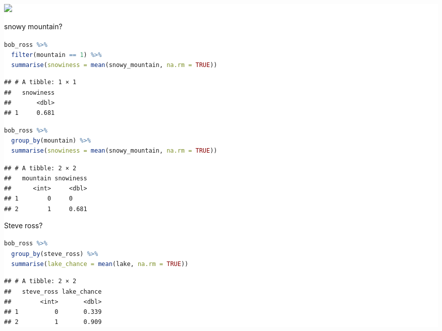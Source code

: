<img src="/class/data-summary_files/figure-html/unnamed-chunk-5-1.png" width="672" />

snowy mountain?

``` r
bob_ross %>%
  filter(mountain == 1) %>%
  summarise(snowiness = mean(snowy_mountain, na.rm = TRUE))
```

    ## # A tibble: 1 × 1
    ##   snowiness
    ##       <dbl>
    ## 1     0.681

``` r
bob_ross %>%
  group_by(mountain) %>%
  summarise(snowiness = mean(snowy_mountain, na.rm = TRUE))
```

    ## # A tibble: 2 × 2
    ##   mountain snowiness
    ##      <int>     <dbl>
    ## 1        0     0    
    ## 2        1     0.681

Steve ross?

``` r
bob_ross %>%
  group_by(steve_ross) %>%
  summarise(lake_chance = mean(lake, na.rm = TRUE))
```

    ## # A tibble: 2 × 2
    ##   steve_ross lake_chance
    ##        <int>       <dbl>
    ## 1          0       0.339
    ## 2          1       0.909
